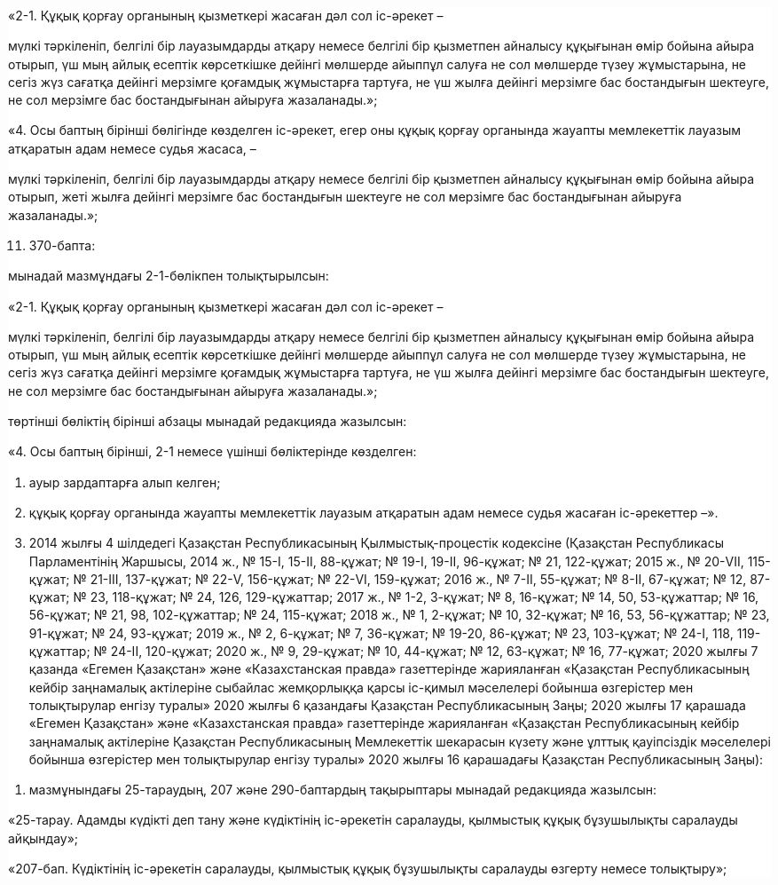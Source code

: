 «2-1. Құқық қорғау органының қызметкері жасаған дәл сол іс-әрекет –

мүлкі тәркіленіп, белгілі бір лауазымдарды атқару немесе белгілі бір қызметпен айналысу құқығынан өмір бойына айыра отырып, үш мың айлық есептік көрсеткішке дейінгі мөлшерде айыппұл салуға не сол мөлшерде түзеу жұмыстарына, не сегіз жүз сағатқа дейінгі мерзімге қоғамдық жұмыстарға тартуға, не үш жылға дейінгі мерзімге бас бостандығын шектеуге, не сол мерзімге бас бостандығынан айыруға жазаланады.»;

«4. Осы баптың бірінші бөлігінде көзделген іс-әрекет, егер оны құқық қорғау органында жауапты мемлекеттік лауазым атқаратын адам немесе судья жасаса, – 

мүлкі тәркіленіп, белгілі бір лауазымдарды атқару немесе белгілі бір қызметпен айналысу құқығынан өмір бойына айыра отырып, жеті жылға дейінгі мерзімге бас бостандығын шектеуге не сол мерзімге бас бостандығынан айыруға жазаланады.»;

11) 370-бапта:

мынадай мазмұндағы 2-1-бөлікпен толықтырылсын:

«2-1. Құқық қорғау органының қызметкері жасаған дәл сол іс-әрекет –

мүлкі тәркіленіп, белгілі бір лауазымдарды атқару немесе белгілі бір қызметпен айналысу құқығынан өмір бойына айыра отырып, үш мың айлық есептік көрсеткішке дейінгі мөлшерде айыппұл салуға не сол мөлшерде түзеу жұмыстарына, не сегіз жүз сағатқа дейінгі мерзімге қоғамдық жұмыстарға тартуға, не үш жылға дейінгі мерзімге бас бостандығын шектеуге, не сол мерзімге бас бостандығынан айыруға жазаланады.»;

төртінші бөліктің бірінші абзацы мынадай редакцияда жазылсын:

«4. Осы баптың бірінші, 2-1 немесе үшінші бөліктерінде көзделген: 

1) ауыр зардаптарға алып келген;

2) құқық қорғау органында жауапты мемлекеттік лауазым атқаратын адам немесе судья жасаған іс-әрекеттер –».

3. 2014 жылғы 4 шілдедегі Қазақстан Республикасының Қылмыстық-процестік кодексіне (Қазақстан Республикасы Парламентінің Жаршысы, 2014 ж., № 15-І, 15-ІІ, 88-құжат; № 19-І, 19-ІІ, 96-құжат; № 21, 122-құжат; 2015 ж., № 20-VІІ, 115-құжат; № 21-ІІІ, 137-құжат; № 22-V, 156-құжат; № 22-VІ, 159-құжат; 2016 ж., № 7-ІІ, 55-құжат; № 8-ІІ, 67-құжат; № 12, 87-құжат; № 23, 118-құжат; № 24, 126, 129-құжаттар; 2017 ж., № 1-2, 3-құжат; № 8, 16-құжат; № 14, 50, 53-құжаттар; № 16, 56-құжат; № 21, 98, 102-құжаттар; № 24, 115-құжат; 2018 ж., № 1, 2-құжат; № 10, 32-құжат; № 16, 53, 56-құжаттар; № 23, 91-құжат; № 24, 93-құжат; 2019 ж., № 2, 6-құжат; № 7, 36-құжат; № 19-20, 86-құжат; № 23, 103-құжат; № 24-І, 118, 119-құжаттар; № 24-ІІ, 120-құжат; 2020 ж., № 9, 29-құжат; № 10, 44-құжат; № 12, 63-құжат; № 16, 77-құжат; 2020 жылғы 7 қазанда «Егемен Қазақстан» және «Казахстанская правда» газеттерінде жарияланған «Қазақстан Республикасының кейбір заңнамалық актілеріне сыбайлас жемқорлыққа қарсы іс-қимыл мәселелері бойынша өзгерістер мен толықтырулар енгізу туралы» 2020 жылғы 6 қазандағы Қазақстан Республикасының Заңы; 2020 жылғы 17 қарашада «Егемен Қазақстан» және «Казахстанская правда» газеттерінде жарияланған «Қазақстан Республикасының кейбір заңнамалық актілеріне Қазақстан Республикасының Мемлекеттік шекарасын күзету және ұлттық қауіпсіздік мәселелері бойынша өзгерістер мен толықтырулар енгізу туралы» 2020 жылғы 16 қарашадағы Қазақстан Республикасының Заңы):

1) мазмұнындағы 25-тараудың, 207 және 290-баптардың тақырыптары мынадай редакцияда жазылсын:

«25-тарау. Адамды күдікті деп тану және күдіктінің іс-әрекетін саралауды, қылмыстық құқық бұзушылықты саралауды айқындау»;

«207-бап. Күдіктінің іс-әрекетін саралауды, қылмыстық құқық бұзушылықты саралауды өзгерту немесе толықтыру»;
